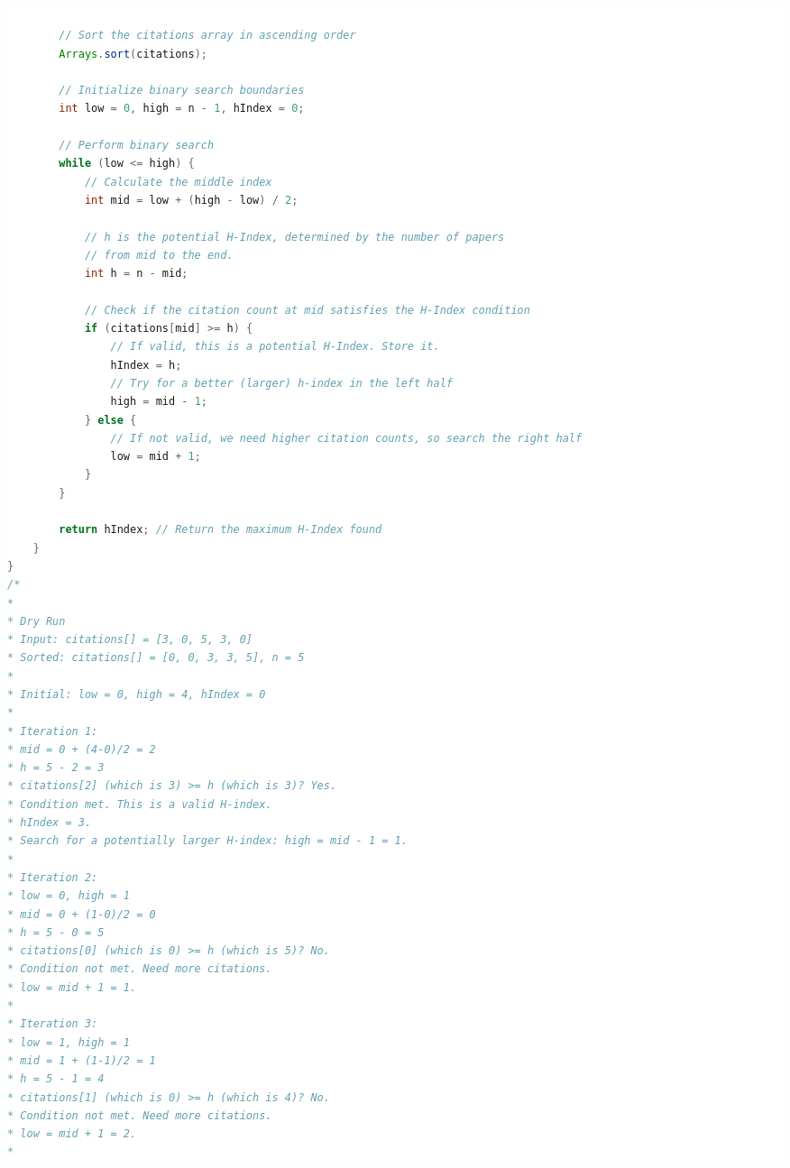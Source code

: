 ```java

        // Sort the citations array in ascending order
        Arrays.sort(citations);

        // Initialize binary search boundaries
        int low = 0, high = n - 1, hIndex = 0;

        // Perform binary search
        while (low <= high) {
            // Calculate the middle index
            int mid = low + (high - low) / 2;

            // h is the potential H-Index, determined by the number of papers
            // from mid to the end.
            int h = n - mid;

            // Check if the citation count at mid satisfies the H-Index condition
            if (citations[mid] >= h) {
                // If valid, this is a potential H-Index. Store it.
                hIndex = h;
                // Try for a better (larger) h-index in the left half
                high = mid - 1;
            } else {
                // If not valid, we need higher citation counts, so search the right half
                low = mid + 1;
            }
        }

        return hIndex; // Return the maximum H-Index found
    }
}
/*
*
* Dry Run
* Input: citations[] = [3, 0, 5, 3, 0]
* Sorted: citations[] = [0, 0, 3, 3, 5], n = 5
*
* Initial: low = 0, high = 4, hIndex = 0
*
* Iteration 1:
* mid = 0 + (4-0)/2 = 2
* h = 5 - 2 = 3
* citations[2] (which is 3) >= h (which is 3)? Yes.
* Condition met. This is a valid H-index.
* hIndex = 3.
* Search for a potentially larger H-index: high = mid - 1 = 1.
*
* Iteration 2:
* low = 0, high = 1
* mid = 0 + (1-0)/2 = 0
* h = 5 - 0 = 5
* citations[0] (which is 0) >= h (which is 5)? No.
* Condition not met. Need more citations.
* low = mid + 1 = 1.
*
* Iteration 3:
* low = 1, high = 1
* mid = 1 + (1-1)/2 = 1
* h = 5 - 1 = 4
* citations[1] (which is 0) >= h (which is 4)? No.
* Condition not met. Need more citations.
* low = mid + 1 = 2.
*
```